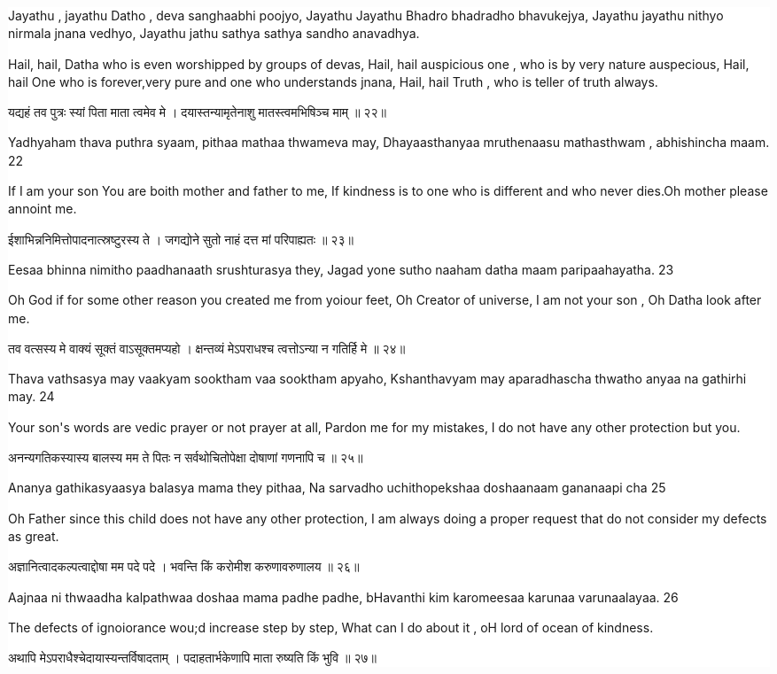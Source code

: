 Jayathu  , jayathu  Datho  , deva sanghaabhi poojyo,
Jayathu  Jayathu   Bhadro  bhadradho   bhavukejya,
Jayathu jayathu   nithyo   nirmala  jnana  vedhyo,
Jayathu jathu sathya   sathya sandho   anavadhya.

Hail, hail, Datha  who is   even worshipped by groups of devas,
Hail, hail  auspicious  one , who is by very nature  auspecious,
Hail, hail One who is forever,very pure  and  one  who understands jnana,
Hail, hail Truth  , who is teller of truth   always.

यद्यहं तव पुत्रः स्यां पिता माता त्वमेव मे ।
दयास्तन्यामृतेनाशु मातस्त्वमभिषिञ्च माम् ॥ २२॥

Yadhyaham thava  puthra  syaam, pithaa  mathaa  thwameva may,
Dhayaasthanyaa  mruthenaasu mathasthwam , abhishincha maam. 22

If I  am your son You are  boith mother  and father  to me,
If  kindness is to one who is different and who never dies.Oh mother please annoint me.

ईशाभिन्ननिमित्तोपादनात्स्रष्टुरस्य ते ।
जगद्योने सुतो नाहं दत्त मां परिपाह्यतः ॥ २३॥

Eesaa  bhinna nimitho paadhanaath   srushturasya they,
Jagad yone sutho naaham   datha  maam   paripaahayatha. 23

Oh God if  for some other reason you created me from yoiour feet,
Oh Creator of universe, I am not your son , Oh Datha  look after  me.

तव वत्सस्य मे वाक्यं सूक्तं वाऽसूक्तमप्यहो ।
क्षन्तव्यं मेऽपराधश्च त्वत्तोऽन्या न गतिर्हि मे ॥ २४॥

Thava vathsasya   may vaakyam  sooktham   vaa  sooktham apyaho,
Kshanthavyam  may aparadhascha  thwatho   anyaa   na gathirhi may.  24

Your son's words   are   vedic prayer   or  not prayer at all,
Pardon me   for my mistakes, I do not have  any other protection but you.

अनन्यगतिकस्यास्य बालस्य मम ते पितः
न सर्वथोचितोपेक्षा दोषाणां गणनापि च ॥ २५॥

Ananya gathikasyaasya   balasya  mama they  pithaa,
Na sarvadho uchithopekshaa doshaanaam  gananaapi cha  25

Oh Father  since this child does not have  any other  protection,
I am always  doing a proper request that  do not consider  my defects as great.


अज्ञानित्वादकल्पत्वाद्दोषा मम पदे पदे ।
भवन्ति किं करोमीश करुणावरुणालय ॥ २६॥

Aajnaa ni thwaadha  kalpathwaa  doshaa mama  padhe padhe,
bHavanthi  kim  karomeesaa karunaa varunaalayaa.  26

The defects of ignoiorance wou;d increase step by step,
What  can I do about it  , oH lord of ocean of  kindness.



अथापि मेऽपराधैश्चेदायास्यन्तर्विषादताम् ।
पदाहतार्भकेणापि माता रुष्यति किं भुवि ॥ २७॥

